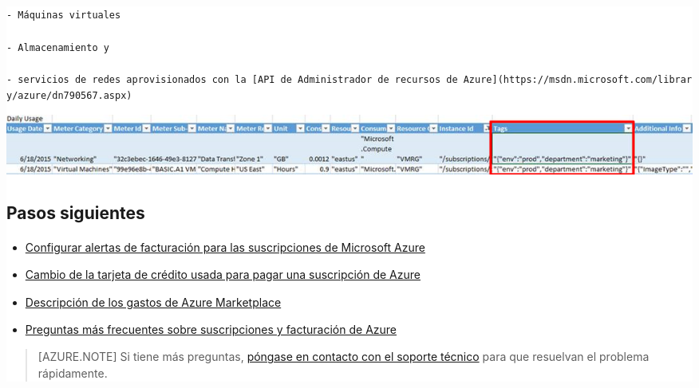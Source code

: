     - Máquinas virtuales

    - Almacenamiento y

    - servicios de redes aprovisionados con la [API de Administrador de recursos de Azure](https://msdn.microsoft.com/library/azure/dn790567.aspx)

![etiquetas](./media/billing-understand-your-bill/tags.png)


## Pasos siguientes

- [Configurar alertas de facturación para las suscripciones de Microsoft Azure](billing-set-up-alerts.md)

- [Cambio de la tarjeta de crédito usada para pagar una suscripción de Azure](billing-how-to-change-credit-card.md)

- [Descripción de los gastos de Azure Marketplace](billing-understand-your-azure-marketplace-charges.md)

- [Preguntas más frecuentes sobre suscripciones y facturación de Azure](billing-subscription-faq.md)

> [AZURE.NOTE] Si tiene más preguntas, [póngase en contacto con el soporte técnico](https://portal.azure.com/?#blade/Microsoft_Azure_Support/HelpAndSupportBlade) para que resuelvan el problema rápidamente.







